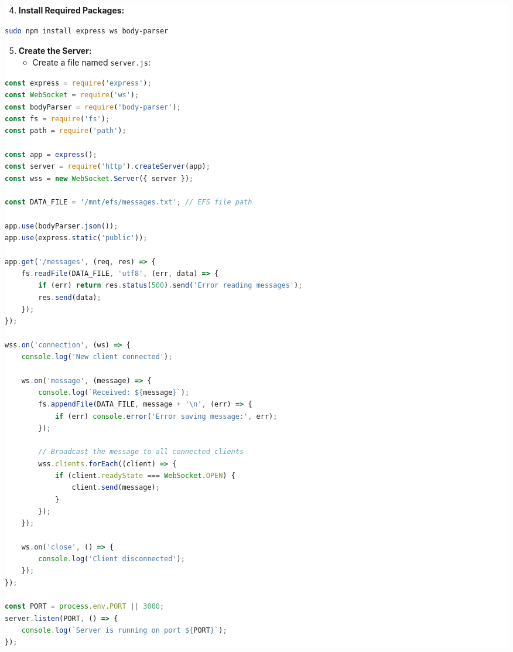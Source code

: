 4. **Install Required Packages:**
```bash
sudo npm install express ws body-parser
```

5. **Create the Server:**
   - Create a file named `server.js`:
```javascript
const express = require('express');
const WebSocket = require('ws');
const bodyParser = require('body-parser');
const fs = require('fs');
const path = require('path');

const app = express();
const server = require('http').createServer(app);
const wss = new WebSocket.Server({ server });

const DATA_FILE = '/mnt/efs/messages.txt'; // EFS file path

app.use(bodyParser.json());
app.use(express.static('public'));

app.get('/messages', (req, res) => {
    fs.readFile(DATA_FILE, 'utf8', (err, data) => {
        if (err) return res.status(500).send('Error reading messages');
        res.send(data);
    });
});

wss.on('connection', (ws) => {
    console.log('New client connected');

    ws.on('message', (message) => {
        console.log(`Received: ${message}`);
        fs.appendFile(DATA_FILE, message + '\n', (err) => {
            if (err) console.error('Error saving message:', err);
        });

        // Broadcast the message to all connected clients
        wss.clients.forEach((client) => {
            if (client.readyState === WebSocket.OPEN) {
                client.send(message);
            }
        });
    });

    ws.on('close', () => {
        console.log('Client disconnected');
    });
});

const PORT = process.env.PORT || 3000;
server.listen(PORT, () => {
    console.log(`Server is running on port ${PORT}`);
});
```

